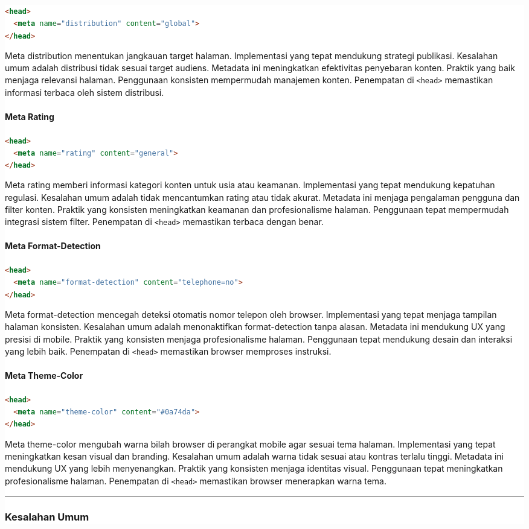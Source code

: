 ```html
<head>
  <meta name="distribution" content="global">
</head>
```

Meta distribution menentukan jangkauan target halaman. Implementasi yang tepat mendukung strategi publikasi. Kesalahan umum adalah distribusi tidak sesuai target audiens. Metadata ini meningkatkan efektivitas penyebaran konten. Praktik yang baik menjaga relevansi halaman. Penggunaan konsisten mempermudah manajemen konten. Penempatan di `<head>` memastikan informasi terbaca oleh sistem distribusi.

#### Meta Rating

```html
<head>
  <meta name="rating" content="general">
</head>
```

Meta rating memberi informasi kategori konten untuk usia atau keamanan. Implementasi yang tepat mendukung kepatuhan regulasi. Kesalahan umum adalah tidak mencantumkan rating atau tidak akurat. Metadata ini menjaga pengalaman pengguna dan filter konten. Praktik yang konsisten meningkatkan keamanan dan profesionalisme halaman. Penggunaan tepat mempermudah integrasi sistem filter. Penempatan di `<head>` memastikan terbaca dengan benar.

#### Meta Format-Detection

```html
<head>
  <meta name="format-detection" content="telephone=no">
</head>
```

Meta format-detection mencegah deteksi otomatis nomor telepon oleh browser. Implementasi yang tepat menjaga tampilan halaman konsisten. Kesalahan umum adalah menonaktifkan format-detection tanpa alasan. Metadata ini mendukung UX yang presisi di mobile. Praktik yang konsisten menjaga profesionalisme halaman. Penggunaan tepat mendukung desain dan interaksi yang lebih baik. Penempatan di `<head>` memastikan browser memproses instruksi.

#### Meta Theme-Color

```html
<head>
  <meta name="theme-color" content="#0a74da">
</head>
```

Meta theme-color mengubah warna bilah browser di perangkat mobile agar sesuai tema halaman. Implementasi yang tepat meningkatkan kesan visual dan branding. Kesalahan umum adalah warna tidak sesuai atau kontras terlalu tinggi. Metadata ini mendukung UX yang lebih menyenangkan. Praktik yang konsisten menjaga identitas visual. Penggunaan tepat meningkatkan profesionalisme halaman. Penempatan di `<head>` memastikan browser menerapkan warna tema.

---

### Kesalahan Umum
